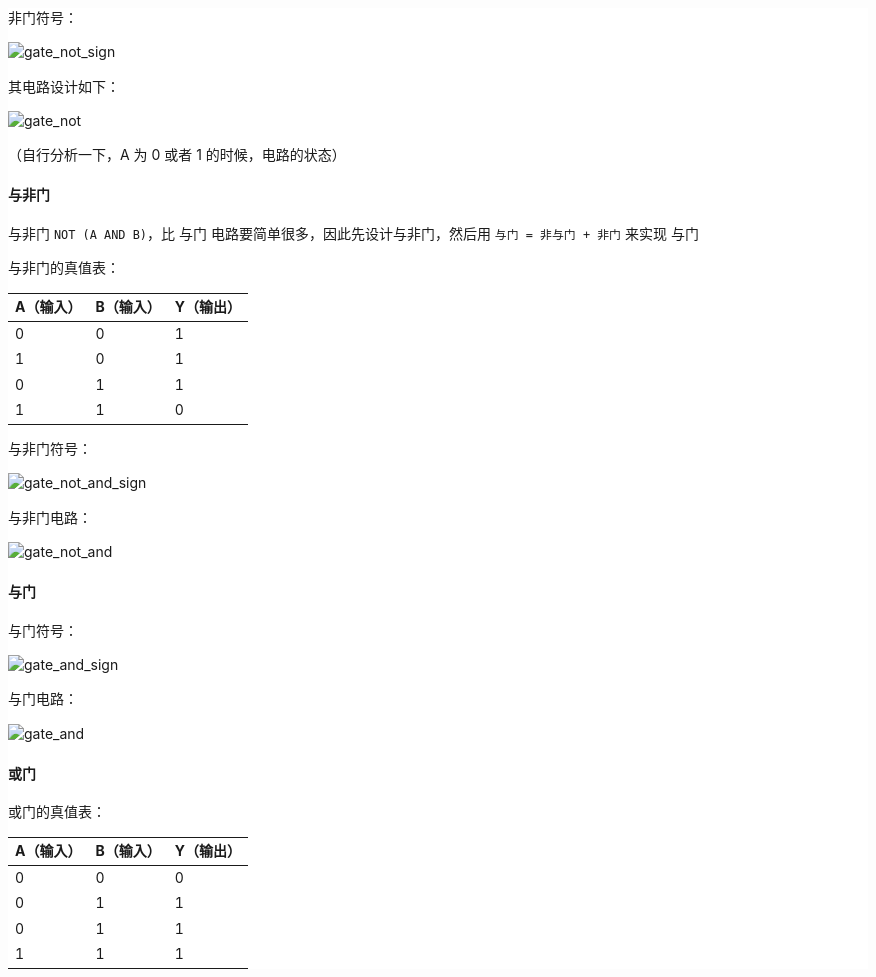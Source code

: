 
非门符号：  

![gate_not_sign](/pictures_for_blog/computer/gate_not_sign.gif)


其电路设计如下：

![gate_not](/pictures_for_blog/computer/gate_not.gif)

（自行分析一下，A 为 0 或者 1 的时候，电路的状态）

#### 与非门

与非门 `NOT (A AND B)`，比 与门 电路要简单很多，因此先设计与非门，然后用 `与门 = 非与门 + 非门` 来实现 与门

与非门的真值表：

|A（输入）|B（输入）|Y（输出）
|--|--|--|
|0|0|1
|1|0|1
|0|1|1
|1|1|0

与非门符号：

![gate_not_and_sign](/pictures_for_blog/computer/gate_not_and_sign.gif)

与非门电路：


![gate_not_and](/pictures_for_blog/computer/gate_not_and.gif)

#### 与门

与门符号：

![gate_and_sign](/pictures_for_blog/computer/gate_and_sign.gif)

与门电路：


![gate_and](/pictures_for_blog/computer/gate_and.gif)


#### 或门



或门的真值表：

|A（输入）|B（输入）|Y（输出）
|--|--|--|
|0|0|0
|0|1|1
|0|1|1
|1|1|1
